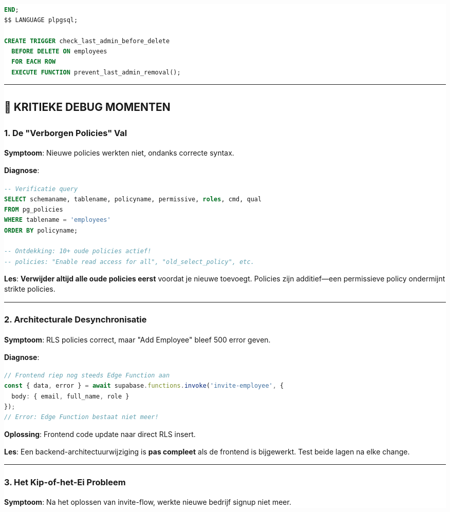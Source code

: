 ```sql
END;
$$ LANGUAGE plpgsql;

CREATE TRIGGER check_last_admin_before_delete
  BEFORE DELETE ON employees
  FOR EACH ROW
  EXECUTE FUNCTION prevent_last_admin_removal();
```

---

## 🐞 KRITIEKE DEBUG MOMENTEN

### 1. De "Verborgen Policies" Val
**Symptoom**: Nieuwe policies werkten niet, ondanks correcte syntax.

**Diagnose**:
```sql
-- Verificatie query
SELECT schemaname, tablename, policyname, permissive, roles, cmd, qual
FROM pg_policies
WHERE tablename = 'employees'
ORDER BY policyname;

-- Ontdekking: 10+ oude policies actief!
-- policies: "Enable read access for all", "old_select_policy", etc.
```

**Les**: **Verwijder altijd alle oude policies eerst** voordat je nieuwe toevoegt. Policies zijn additief—een permissieve policy ondermijnt strikte policies.

---

### 2. Architecturale Desynchronisatie
**Symptoom**: RLS policies correct, maar "Add Employee" bleef 500 error geven.

**Diagnose**:
```typescript
// Frontend riep nog steeds Edge Function aan
const { data, error } = await supabase.functions.invoke('invite-employee', {
  body: { email, full_name, role }
});
// Error: Edge Function bestaat niet meer!
```

**Oplossing**: Frontend code update naar direct RLS insert.

**Les**: Een backend-architectuurwijziging is **pas compleet** als de frontend is bijgewerkt. Test beide lagen na elke change.

---

### 3. Het Kip-of-het-Ei Probleem
**Symptoom**: Na het oplossen van invite-flow, werkte nieuwe bedrijf signup niet meer.
